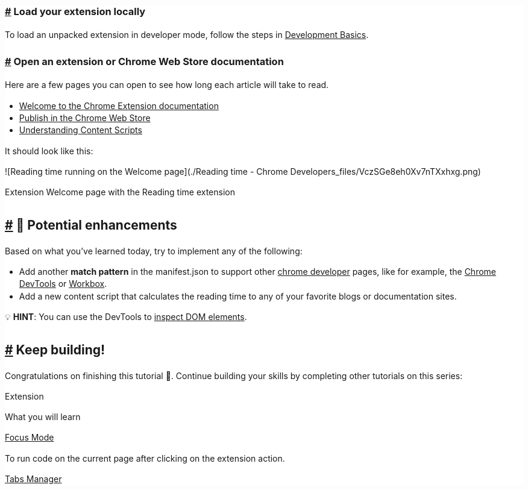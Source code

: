 ### [#](https://developer.chrome.com/docs/extensions/mv3/getstarted/tut-reading-time/#locally) Load your extension locally

To load an unpacked extension in developer mode, follow the steps in [Development Basics](https://developer.chrome.com/docs/extensions/mv3/getstarted/development-basics#load-unpacked).

### [#](https://developer.chrome.com/docs/extensions/mv3/getstarted/tut-reading-time/#open-sites) Open an extension or Chrome Web Store documentation

Here are a few pages you can open to see how long each article will take to read.

*   [Welcome to the Chrome Extension documentation](https://developer.chrome.com/docs/extensions/mv3/)
*   [Publish in the Chrome Web Store](https://developer.chrome.com/docs/webstore/publish/)
*   [Understanding Content Scripts](https://developer.chrome.com/docs/extensions/mv3/content_scripts/)

It should look like this:

![Reading time running on the Welcome page](./Reading time - Chrome Developers_files/VczSGe8eh0Xv7nTXxhxg.png)

Extension Welcome page with the Reading time extension

[#](https://developer.chrome.com/docs/extensions/mv3/getstarted/tut-reading-time/#challenge) 🎯 Potential enhancements
----------------------------------------------------------------------------------------------------------------------

Based on what you’ve learned today, try to implement any of the following:

*   Add another **match pattern** in the manifest.json to support other [chrome developer](https://developer.chrome.com/docs/) pages, like for example, the [Chrome DevTools](https://developer.chrome.com/docs/devtools/) or [Workbox](https://developer.chrome.com/docs/workbox/).
*   Add a new content script that calculates the reading time to any of your favorite blogs or documentation sites.

💡 **HINT**: You can use the DevTools to [inspect DOM elements](https://developer.chrome.com/docs/devtools/dom/).

[#](https://developer.chrome.com/docs/extensions/mv3/getstarted/tut-reading-time/#continue) Keep building!
----------------------------------------------------------------------------------------------------------

Congratulations on finishing this tutorial 🎉. Continue building your skills by completing other tutorials on this series:

Extension

What you will learn

[Focus Mode](https://developer.chrome.com/docs/extensions/mv3/getstarted/tut-focus-mode/)

To run code on the current page after clicking on the extension action.

[Tabs Manager](https://developer.chrome.com/docs/extensions/mv3/getstarted/tut-tabs-manager/)
